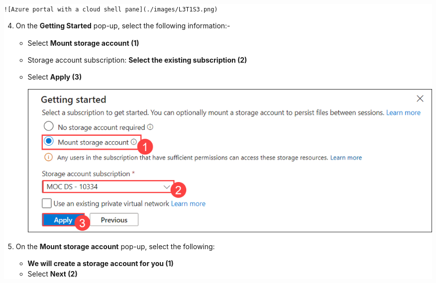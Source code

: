     ![Azure portal with a cloud shell pane](./images/L3T1S3.png)

4. On the **Getting Started** pop-up, select the following information:-

    - Select **Mount storage account (1)**
    - Storage account subscription: **Select the existing subscription (2)**
    - Select **Apply (3)**

        ![Azure portal with a cloud shell pane](./images/gettingstarted.png)

5. On the **Mount storage account** pop-up, select the following:

    - **We will create a storage account for you (1)**
    - Select **Next (2)**
